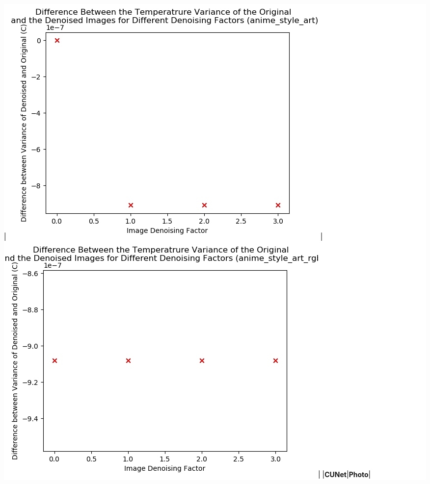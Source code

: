 |![](arrowshape-temperature-HDF5-denoise-Plots/anime_style_art/uint8/diff-var-temp-all-denoise-uint8.png)|![](arrowshape-temperature-HDF5-denoise-Plots/anime_style_art_rgb/uint8/diff-var-temp-all-denoise-uint8.png)|
|**CUNet**|**Photo**|